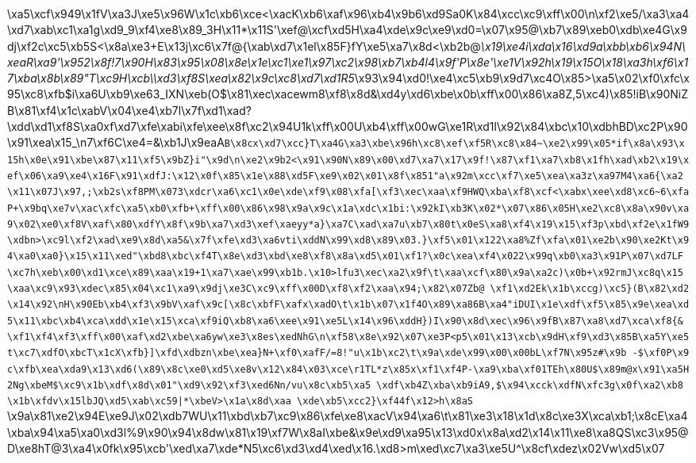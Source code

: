 \xa5\xcf\x949\x1fV\xa3J\xe5\x96W\x1c\xb6\xce<\xacK\xb6\xaf\x96\xb4\x9b6\xd9Sa0K\x84\xcc\xc9\xff\x00\n\xf2\xe5/\xa3\xa4\xd7\xab\xc1\xa1g\xd9_9\xf4\xe8\x89_3H\x11*\x11S\'\xef@\xcf\xd5H\xa4\xde\x9c\xe9\xd0=\x07\x95@\xb7\x89\xeb0\xdb\xe4G\x9dj\xf2c\xc5\xb5S<\x8a\xe3+E\x13j\xc6\x7f@{\xab\xd7\x1el\x85F}fY\xe5\xa7\x8d<\xb2b@*\x19\xe4i\xda\x16\xd9a\xbb\xb6\x94N\xeaR\xa9\'\x952\x8f!7\x90H\x83\x95\x08\x8e\x1e\xc1\xe1\x97\xc2\x98\xb7\xb4l4\x9f\'P\x8e\'\xe1V\x92h\x19\x15O\x18\xa3h\xf6\x17\xba\x8b\x89"T\xc9H\xcb\\\xd3\xf8S\xea\x82\x9c\xc8\xd7\xd1R5*\x93\x94\xd0!\xe4\xc5\xb9\x9d7\xc4O\x85>\xa5\x02\xf0\xfc\x95\xc8\xfb$i\xa6U\xb9\xe63_IXN\xeb(O$\x81\xec\xacewm8\xf8\x8d&\xd4y\xd6\xbe\x0b\xff\x00\x86\xa8Z,5\xc4)\x85!iB\x90NiZB\x81\xf4\x1c\xabV\x04\xe4\xb7l\x7f\xd1\xad?\xdd\xd1\xf8S\xa0xf\xd7\xfe\xabi\xfe\xee\x8f\xc2\x94U1k\xff\x00U\xb4\xff\x00wG\xe1R\xd1l\x92\x84\xbc\x10\xdbhBD\xc2P\x90\x91\xea\x15_\n7\xf6C\xe4=&\xb1J\x9eaA`B\x8cx\xd7\xcc}T\xa4G\xa3\xbe\x96h\xc8\xef\xf5R\xc8\x84~\xe2\x99\x05*if\x8a\x93\x15h\x0e\x91\xbe\x87\x11\xf5\x9bZ}i"\x9d\n\xe2\x9b2<\x91\x90N\x89\x00\xd7\xa7\x17\x9f!\x87\xf1\xa7\xb8\x1fh\xad\xb2\x19\xef\x06\xa9\xe4\x16F\x91\xdfJ:\x12\x0f\x85\x1e\x88\xd5F\xe9\x02\x01\x8f\x851"a\x92m\xcc\xf7\xe5\xea\xa3z\xa97M4\xa6{\xa2\x11\x07J\x97,;\xb2s\xf8PM\x073\xdcr\xa6\xc1\x0e\xde\xf9\x08\xfa[\xf3\xec\xaa\xf9HWQ\xba\xf8\xcf<\xabx\xee\xd8\xc6~6\xfaP+\x9bq\xe7v\xac\xfc\xa5\xb0\xfb+\xff\x00\x86\x98\x9a\x9c\x1a\xdc\x1bi:\x92kI\xb3K\x02*\x07\x86\x05H\xe2\xc8\x8a\x90v\xa9\x02\xe0\xf8V\xaf\x80\xdfY\x8f\x9b\xa7\xd3\xef\xaeyy*a}\xa7C\xad\xa7u\xb7\x80t\x0eS\xa8\xf4\x19\x15\xf3p\xbd\xf2e\x1fW9\xdbn>\xc9l\xf2\xad\xe9\x8d\xa5&\x7f\xfe\xd3\xa6vti\xddN\x99\xd8\x89\x03.}\xf5\x01\x122\xa8%Zf\xfa\x01\xe2b\x90\xe2Kt\x94\xa0\xa0}\x15\x11\xed"\xbd8\xbc\xf4T\x8e\xd3\xbd\xe8\xf8\x8a\xd5\x01\xf1?\x0c\xea\xf4\x022\x99q\xb0\xa3\x91P\x07\xd7LF\xc7h\xeb\x00\xd1\xce\x89\xaa\x19+1\xa7\xae\x99\xb1b.\x10>lfu3\xec\xa2\x9f\t\xaa\xcf\x80\x9a\xa2c)\x0b+\x92rmJ\xc8q\x15\xaa\xc9\x93\xdec\x85\x04\xc1\xa9\x9dj\xe3C\xc9\xff\x00D\xf8\xf2\xaa\x94;\x82\x07Zb@ \xf1\xd2Ek\x1b\xccg)\xc5}(B\x82\xd2\x14\x92\nH\x90Eb\xb4\xf3\x9bV\xaf\x9c[\x8c\xbfF\xafx\xadO\t\x1b\x07\x1f4O\x89\xa86B\xa4"iDUI\x1e\xdf\xf5\x85\x9e\xea\xd5\x11\xbc\xb4\xca\xdd\x1e\x15\xca\xf9iQ\xb8\xa6\xee\x91\xe5L\x14\x96\xddH})I\x90\x8d\xec\x96\x9fB\x87\xa8\xd7\xca\xf8{&\xf1\xf4\xf3\xff\x00\xaf\xd2\xbe\xa6yw\xe3\x8es\xedNhG\n\xf58\x8e\x92\x07\xe3P<p5\x01\x13\xcb\x9dH\xf9\xd3\x85B\xa5Y\xe5t\xc7\xdfO\xbcT\x1cX\xfb}]\xfd\xdbzn\xbe\xea}N+\xf0\xafF/=8!"u\x1b\xc2\t\x9a\xde\x99\x00\x00bL\xf7N\x95z#\x9b -$\xf0P\x9c\xfb\xea\xda9\x13\xd6(\x89\x8c\xe0\xd5\xe8v\x12\x84\x03\xce\r1TL*z\x85x\xf1\xf4P-\xa9\xba\xf01TEh\x80U$\x89m@x\x91\xa5H2Ng\xbeM$\xc9\x1b\xdf\x8d\x01"\xd9\x92\xf3\xed6Nn/vu\x8c\xb5\xa5 \xdf\xb4Z\xba\xb9iA9,$\x94\xcck\xdfN\xfc3g\x0f\xa2\xb8\x1b\xfdv\x15lbJQ\xd5\xab\xc59|*\xbeV>\x1a\x8d\xaa \xde\xb5\xcc2}\xf44f\x12>h\x8aS`\x9a\x81\xe2\x94E\xe9J\x02\xdb7WU\x11\xbd\xb7\xc9\x86\xfe\xe8\xacV\x94\xa6\t\x81\xe3\x18\x1d\x8c\xe3X\xca\xb1;\x8cE\xa4\xba\x94\xa5\xa0\xd3l%9\x90\x94\x8dw\x81\x19\xf7W\x8aI\xbe&\x9e\xd9\xa95\x13\xd0x\x8a\xd2\x14\x11\xe8\xa8QS\xc3\x95@D\xe8hT@3\xa4\x0fk\x95\xcb\'\xed\xa7\xde*N5\xc6\xd3\xd4\xed\x16.\xd8>m\xed\xc7\xa3\xe5U^\x8cf\xdez\x02Vw\xd5\x07